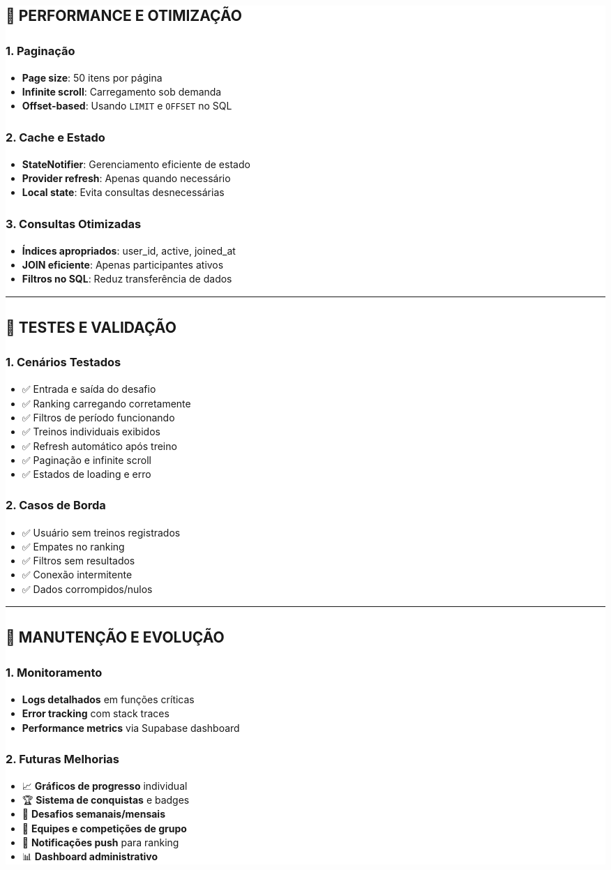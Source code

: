 ## 🚀 **PERFORMANCE E OTIMIZAÇÃO**

### **1. Paginação**
- **Page size**: 50 itens por página
- **Infinite scroll**: Carregamento sob demanda
- **Offset-based**: Usando `LIMIT` e `OFFSET` no SQL

### **2. Cache e Estado**
- **StateNotifier**: Gerenciamento eficiente de estado
- **Provider refresh**: Apenas quando necessário
- **Local state**: Evita consultas desnecessárias

### **3. Consultas Otimizadas**
- **Índices apropriados**: user_id, active, joined_at
- **JOIN eficiente**: Apenas participantes ativos
- **Filtros no SQL**: Reduz transferência de dados

---

## 📱 **TESTES E VALIDAÇÃO**

### **1. Cenários Testados**
- ✅ Entrada e saída do desafio
- ✅ Ranking carregando corretamente
- ✅ Filtros de período funcionando
- ✅ Treinos individuais exibidos
- ✅ Refresh automático após treino
- ✅ Paginação e infinite scroll
- ✅ Estados de loading e erro

### **2. Casos de Borda**
- ✅ Usuário sem treinos registrados
- ✅ Empates no ranking
- ✅ Filtros sem resultados
- ✅ Conexão intermitente
- ✅ Dados corrompidos/nulos

---

## 🔧 **MANUTENÇÃO E EVOLUÇÃO**

### **1. Monitoramento**
- **Logs detalhados** em funções críticas
- **Error tracking** com stack traces
- **Performance metrics** via Supabase dashboard

### **2. Futuras Melhorias**
- 📈 **Gráficos de progresso** individual
- 🏆 **Sistema de conquistas** e badges
- 📅 **Desafios semanais/mensais**
- 👥 **Equipes e competições de grupo**
- 🔔 **Notificações push** para ranking
- 📊 **Dashboard administrativo**
